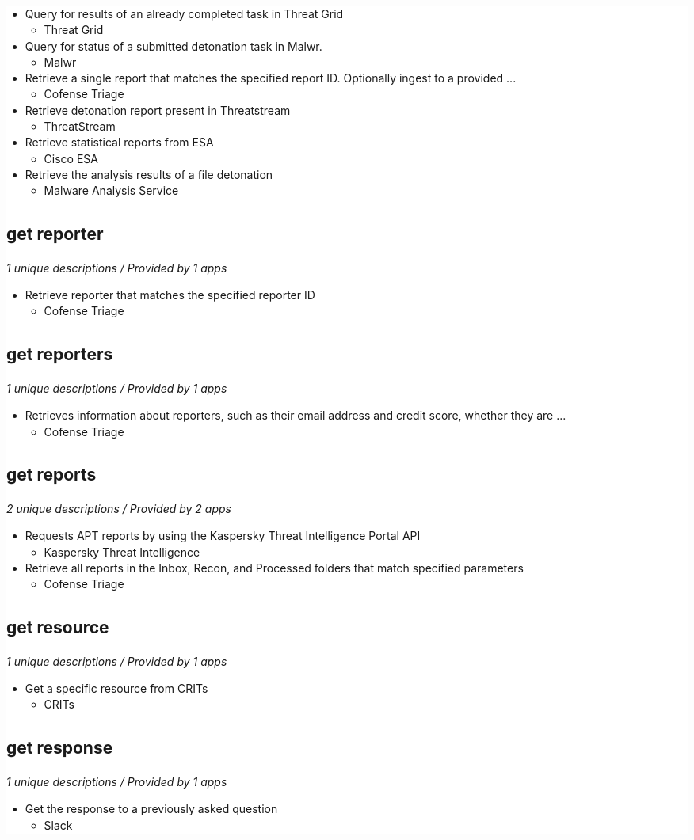 * Query for results of an already completed task in Threat Grid
  * Threat Grid
* Query for status of a submitted detonation task in Malwr.
  * Malwr
* Retrieve a single report that matches the specified report ID. Optionally ingest to a provided ...
  * Cofense Triage
* Retrieve detonation report present in Threatstream
  * ThreatStream
* Retrieve statistical reports from ESA
  * Cisco ESA
* Retrieve the analysis results of a file detonation
  * Malware Analysis Service



## get reporter
_1 unique descriptions / Provided by 1 apps_

* Retrieve reporter that matches the specified reporter ID
  * Cofense Triage



## get reporters
_1 unique descriptions / Provided by 1 apps_

* Retrieves information about reporters, such as their email address and credit score, whether they are ...
  * Cofense Triage



## get reports
_2 unique descriptions / Provided by 2 apps_

* Requests APT reports by using the Kaspersky Threat Intelligence Portal API
  * Kaspersky Threat Intelligence
* Retrieve all reports in the Inbox, Recon, and Processed folders that match specified parameters
  * Cofense Triage



## get resource
_1 unique descriptions / Provided by 1 apps_

* Get a specific resource from CRITs
  * CRITs



## get response
_1 unique descriptions / Provided by 1 apps_

* Get the response to a previously asked question
  * Slack
